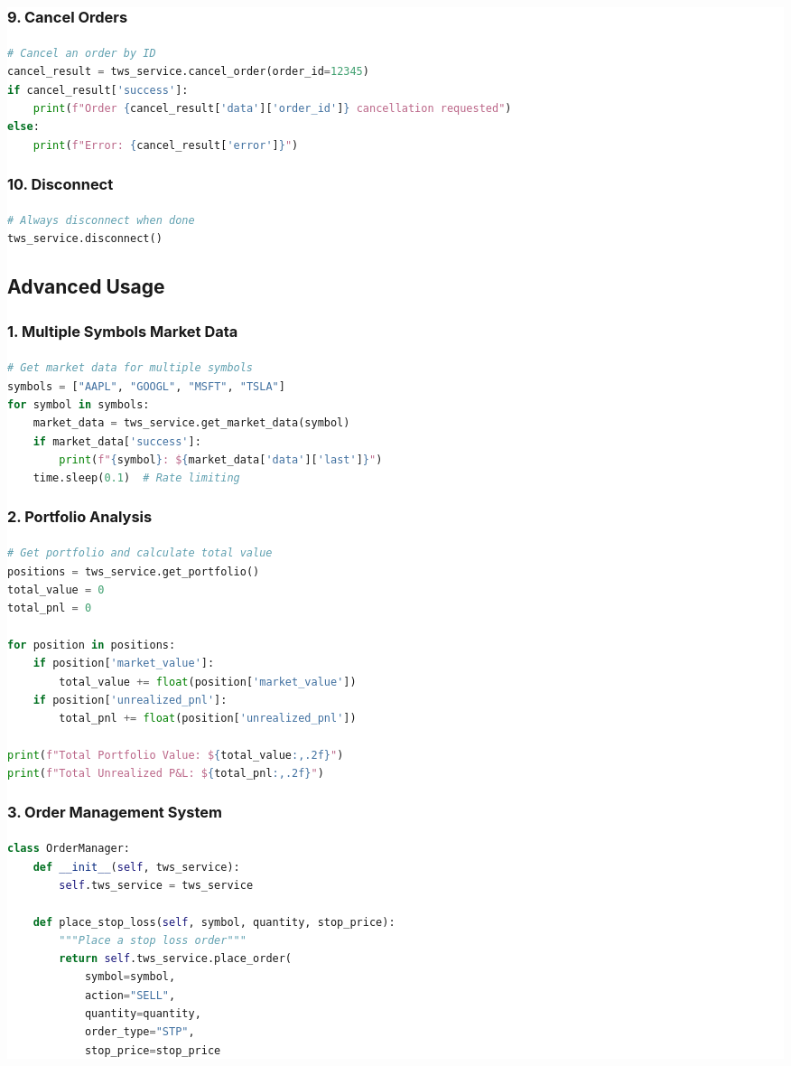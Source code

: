 ### 9. Cancel Orders

```python
# Cancel an order by ID
cancel_result = tws_service.cancel_order(order_id=12345)
if cancel_result['success']:
    print(f"Order {cancel_result['data']['order_id']} cancellation requested")
else:
    print(f"Error: {cancel_result['error']}")
```

### 10. Disconnect

```python
# Always disconnect when done
tws_service.disconnect()
```

## Advanced Usage

### 1. Multiple Symbols Market Data

```python
# Get market data for multiple symbols
symbols = ["AAPL", "GOOGL", "MSFT", "TSLA"]
for symbol in symbols:
    market_data = tws_service.get_market_data(symbol)
    if market_data['success']:
        print(f"{symbol}: ${market_data['data']['last']}")
    time.sleep(0.1)  # Rate limiting
```

### 2. Portfolio Analysis

```python
# Get portfolio and calculate total value
positions = tws_service.get_portfolio()
total_value = 0
total_pnl = 0

for position in positions:
    if position['market_value']:
        total_value += float(position['market_value'])
    if position['unrealized_pnl']:
        total_pnl += float(position['unrealized_pnl'])

print(f"Total Portfolio Value: ${total_value:,.2f}")
print(f"Total Unrealized P&L: ${total_pnl:,.2f}")
```

### 3. Order Management System

```python
class OrderManager:
    def __init__(self, tws_service):
        self.tws_service = tws_service
    
    def place_stop_loss(self, symbol, quantity, stop_price):
        """Place a stop loss order"""
        return self.tws_service.place_order(
            symbol=symbol,
            action="SELL",
            quantity=quantity,
            order_type="STP",
            stop_price=stop_price
```